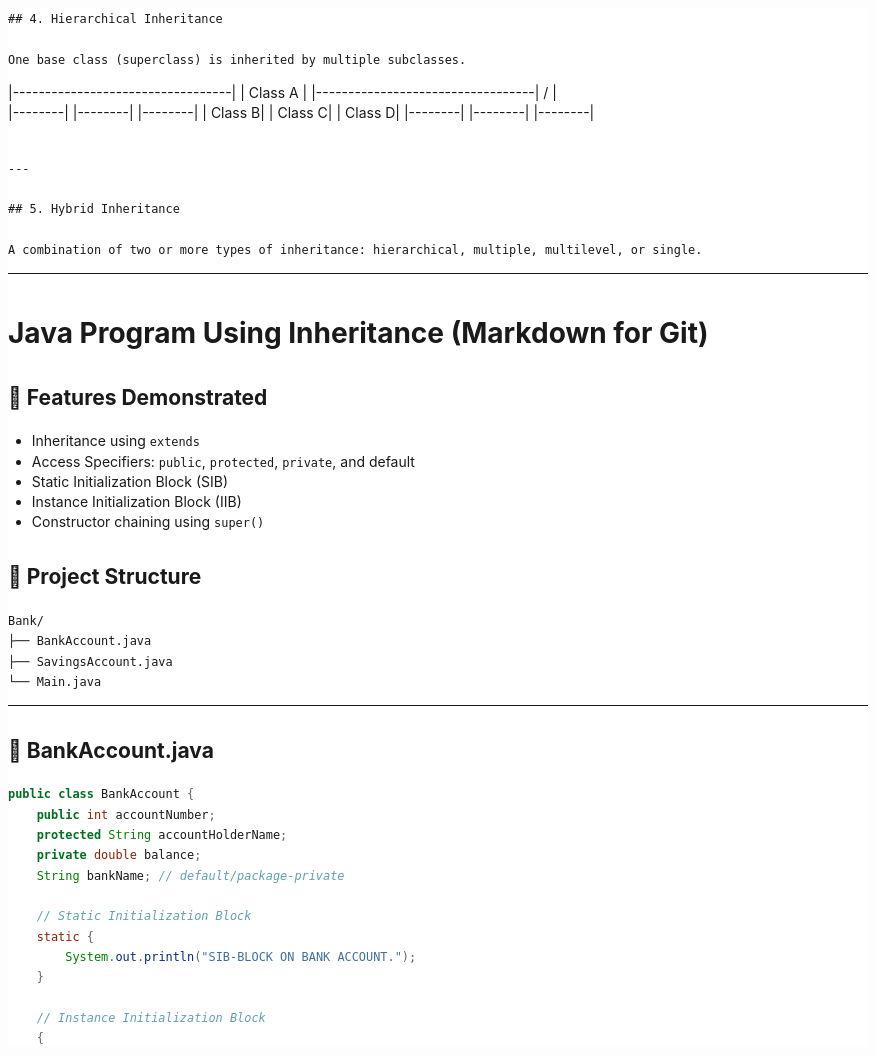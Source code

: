 ```
## 4. Hierarchical Inheritance

One base class (superclass) is inherited by multiple subclasses.

```
|----------------------------------|
|            Class A              |
|----------------------------------|
      /         |         \
|--------|  |--------|  |--------|
| Class B|  | Class C|  | Class D|
|--------|  |--------|  |--------|
```

---

## 5. Hybrid Inheritance

A combination of two or more types of inheritance: hierarchical, multiple, multilevel, or single.

```


---



# Java Program Using Inheritance (Markdown for Git)

## 📌 Features Demonstrated

* Inheritance using `extends`
* Access Specifiers: `public`, `protected`, `private`, and default
* Static Initialization Block (SIB)
* Instance Initialization Block (IIB)
* Constructor chaining using `super()`




## 📁 Project Structure

```
Bank/
├── BankAccount.java
├── SavingsAccount.java
└── Main.java
```

---

## 🧾 BankAccount.java

```java
public class BankAccount {
    public int accountNumber;
    protected String accountHolderName;
    private double balance;
    String bankName; // default/package-private

    // Static Initialization Block
    static {
        System.out.println("SIB-BLOCK ON BANK ACCOUNT.");
    }

    // Instance Initialization Block
    {
```